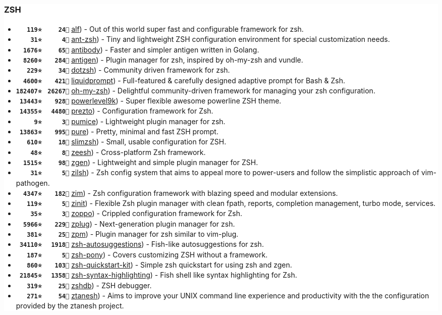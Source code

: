 ### ZSH

* <b><code>&nbsp;&nbsp;&nbsp;119⭐</code></b> <b><code>&nbsp;&nbsp;&nbsp;&nbsp;24🍴</code></b> [alf](https://github.com/psyrendust/alf)) - Out of this world super fast and configurable framework for zsh.
* <b><code>&nbsp;&nbsp;&nbsp;&nbsp;31⭐</code></b> <b><code>&nbsp;&nbsp;&nbsp;&nbsp;&nbsp;4🍴</code></b> [ant-zsh](https://github.com/anthraxx/ant-zsh)) - Tiny and lightweight ZSH configuration environment for special customization needs.
* <b><code>&nbsp;&nbsp;1676⭐</code></b> <b><code>&nbsp;&nbsp;&nbsp;&nbsp;65🍴</code></b> [antibody](https://github.com/getantibody/antibody)) - Faster and simpler antigen written in Golang.
* <b><code>&nbsp;&nbsp;8260⭐</code></b> <b><code>&nbsp;&nbsp;&nbsp;284🍴</code></b> [antigen](https://github.com/zsh-users/antigen)) - Plugin manager for zsh, inspired by oh-my-zsh and vundle.
* <b><code>&nbsp;&nbsp;&nbsp;229⭐</code></b> <b><code>&nbsp;&nbsp;&nbsp;&nbsp;34🍴</code></b> [dotzsh](https://github.com/dotphiles/dotzsh)) - Community driven framework for zsh.
* <b><code>&nbsp;&nbsp;4600⭐</code></b> <b><code>&nbsp;&nbsp;&nbsp;421🍴</code></b> [liquidprompt](https://github.com/nojhan/liquidprompt)) - Full-featured & carefully designed adaptive prompt for Bash & Zsh.
* <b><code>182407⭐</code></b> <b><code>&nbsp;26267🍴</code></b> [oh-my-zsh](https://github.com/robbyrussell/oh-my-zsh)) - Delightful community-driven framework for managing your zsh configuration.
* <b><code>&nbsp;13443⭐</code></b> <b><code>&nbsp;&nbsp;&nbsp;928🍴</code></b> [powerlevel9k](https://github.com/bhilburn/powerlevel9k)) - Super flexible awesome powerline ZSH theme.
* <b><code>&nbsp;14355⭐</code></b> <b><code>&nbsp;&nbsp;4480🍴</code></b> [prezto](https://github.com/sorin-ionescu/prezto)) - Configuration framework for Zsh.
* <b><code>&nbsp;&nbsp;&nbsp;&nbsp;&nbsp;9⭐</code></b> <b><code>&nbsp;&nbsp;&nbsp;&nbsp;&nbsp;3🍴</code></b> [pumice](https://github.com/ryutamaki/pumice)) - Lightweight plugin manager for zsh.
* <b><code>&nbsp;13863⭐</code></b> <b><code>&nbsp;&nbsp;&nbsp;995🍴</code></b> [pure](https://github.com/sindresorhus/pure)) - Pretty, minimal and fast ZSH prompt.
* <b><code>&nbsp;&nbsp;&nbsp;610⭐</code></b> <b><code>&nbsp;&nbsp;&nbsp;&nbsp;18🍴</code></b> [slimzsh](https://github.com/changs/slimzsh)) - Small, usable configuration for ZSH.
* <b><code>&nbsp;&nbsp;&nbsp;&nbsp;48⭐</code></b> <b><code>&nbsp;&nbsp;&nbsp;&nbsp;&nbsp;8🍴</code></b> [zeesh](https://github.com/zeekay/zeesh)) - Cross-platform Zsh framework.
* <b><code>&nbsp;&nbsp;1515⭐</code></b> <b><code>&nbsp;&nbsp;&nbsp;&nbsp;98🍴</code></b> [zgen](https://github.com/tarjoilija/zgen)) - Lightweight and simple plugin manager for ZSH.
* <b><code>&nbsp;&nbsp;&nbsp;&nbsp;31⭐</code></b> <b><code>&nbsp;&nbsp;&nbsp;&nbsp;&nbsp;5🍴</code></b> [zilsh](https://github.com/zilsh/zilsh)) - Zsh config system that aims to appeal more to power-users and follow the simplistic approach of vim-pathogen.
* <b><code>&nbsp;&nbsp;4347⭐</code></b> <b><code>&nbsp;&nbsp;&nbsp;182🍴</code></b> [zim](https://github.com/Eriner/zim)) - Zsh configuration framework with blazing speed and modular extensions.
* <b><code>&nbsp;&nbsp;&nbsp;119⭐</code></b> <b><code>&nbsp;&nbsp;&nbsp;&nbsp;&nbsp;5🍴</code></b> [zinit](https://github.com/zdharma/zinit)) - Flexible Zsh plugin manager with clean fpath, reports, completion management, turbo mode, services.
* <b><code>&nbsp;&nbsp;&nbsp;&nbsp;35⭐</code></b> <b><code>&nbsp;&nbsp;&nbsp;&nbsp;&nbsp;3🍴</code></b> [zoppo](https://github.com/zoppo/zoppo)) - Crippled configuration framework for Zsh.
* <b><code>&nbsp;&nbsp;5966⭐</code></b> <b><code>&nbsp;&nbsp;&nbsp;229🍴</code></b> [zplug](https://github.com/zplug/zplug)) - Next-generation plugin manager for zsh.
* <b><code>&nbsp;&nbsp;&nbsp;381⭐</code></b> <b><code>&nbsp;&nbsp;&nbsp;&nbsp;25🍴</code></b> [zpm](https://github.com/zpm-zsh/zpm)) - Plugin manager for zsh similar to vim-plug.
* <b><code>&nbsp;34110⭐</code></b> <b><code>&nbsp;&nbsp;1918🍴</code></b> [zsh-autosuggestions](https://github.com/zsh-users/zsh-autosuggestions)) - Fish-like autosuggestions for zsh.
* <b><code>&nbsp;&nbsp;&nbsp;187⭐</code></b> <b><code>&nbsp;&nbsp;&nbsp;&nbsp;&nbsp;5🍴</code></b> [zsh-pony](https://github.com/mika/zsh-pony)) - Covers customizing ZSH without a framework.
* <b><code>&nbsp;&nbsp;&nbsp;860⭐</code></b> <b><code>&nbsp;&nbsp;&nbsp;103🍴</code></b> [zsh-quickstart-kit](https://github.com/unixorn/zsh-quickstart-kit)) - Simple zsh quickstart for using zsh and zgen.
* <b><code>&nbsp;21845⭐</code></b> <b><code>&nbsp;&nbsp;1358🍴</code></b> [zsh-syntax-highlighting](https://github.com/zsh-users/zsh-syntax-highlighting)) - Fish shell like syntax highlighting for Zsh.
* <b><code>&nbsp;&nbsp;&nbsp;319⭐</code></b> <b><code>&nbsp;&nbsp;&nbsp;&nbsp;25🍴</code></b> [zshdb](https://github.com/rocky/zshdb)) - ZSH debugger.
* <b><code>&nbsp;&nbsp;&nbsp;271⭐</code></b> <b><code>&nbsp;&nbsp;&nbsp;&nbsp;54🍴</code></b> [ztanesh](https://github.com/miohtama/ztanesh)) - Aims to improve your UNIX command line experience and productivity with the the configuration provided by the ztanesh project.